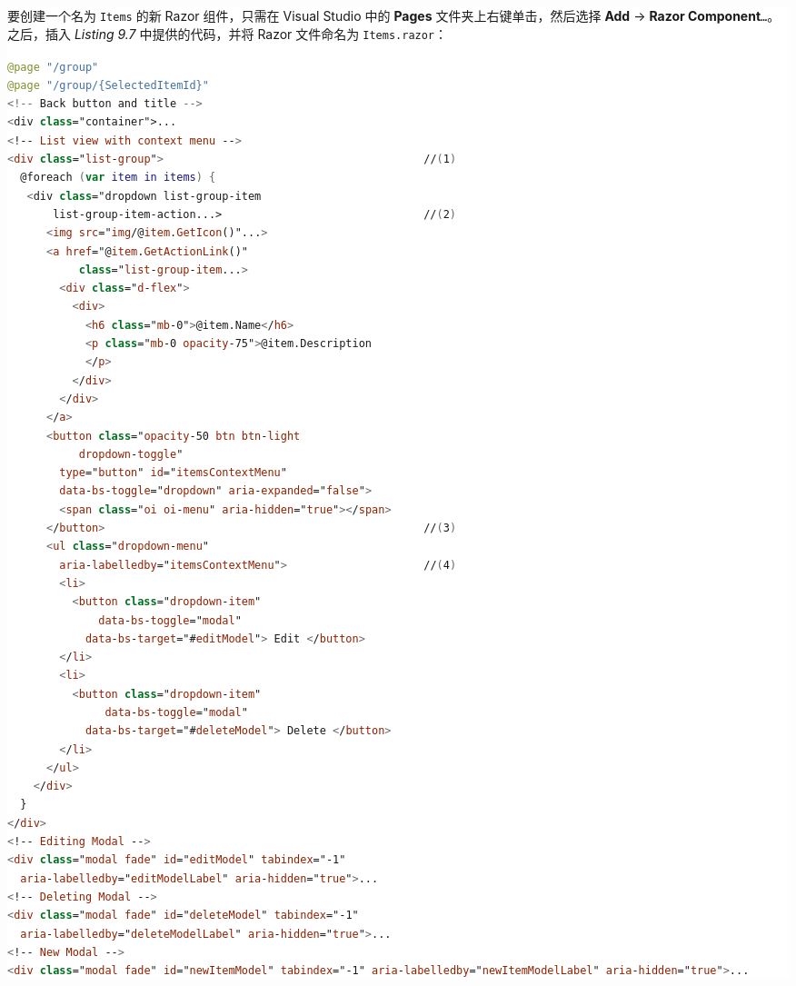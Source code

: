 要创建一个名为 `Items` 的新 Razor 组件，只需在 Visual Studio 中的 **Pages** 文件夹上右键单击，然后选择 **Add** -> **Razor Component**`…`。之后，插入 *Listing 9.7* 中提供的代码，并将 Razor 文件命名为 `Items.razor`：

```swift
@page "/group"
@page "/group/{SelectedItemId}"
<!-- Back button and title -->
<div class="container">...
<!-- List view with context menu -->
<div class="list-group">                                        //(1)
  @foreach (var item in items) {
   <div class="dropdown list-group-item
       list-group-item-action...>                               //(2)
      <img src="img/@item.GetIcon()"...>
      <a href="@item.GetActionLink()"
           class="list-group-item...>
        <div class="d-flex">
          <div>
            <h6 class="mb-0">@item.Name</h6>
            <p class="mb-0 opacity-75">@item.Description
            </p>
          </div>
        </div>
      </a>
      <button class="opacity-50 btn btn-light
           dropdown-toggle"
        type="button" id="itemsContextMenu"
        data-bs-toggle="dropdown" aria-expanded="false">
        <span class="oi oi-menu" aria-hidden="true"></span>
      </button>                                                 //(3)
      <ul class="dropdown-menu"
        aria-labelledby="itemsContextMenu">                     //(4)
        <li>
          <button class="dropdown-item"
              data-bs-toggle="modal"
            data-bs-target="#editModel"> Edit </button>
        </li>
        <li>
          <button class="dropdown-item"
               data-bs-toggle="modal"
            data-bs-target="#deleteModel"> Delete </button>
        </li>
      </ul>
    </div>
  }
</div>
<!-- Editing Modal -->
<div class="modal fade" id="editModel" tabindex="-1"
  aria-labelledby="editModelLabel" aria-hidden="true">...
<!-- Deleting Modal -->
<div class="modal fade" id="deleteModel" tabindex="-1"
  aria-labelledby="deleteModelLabel" aria-hidden="true">...
<!-- New Modal -->
<div class="modal fade" id="newItemModel" tabindex="-1" aria-labelledby="newItemModelLabel" aria-hidden="true">... 
```
